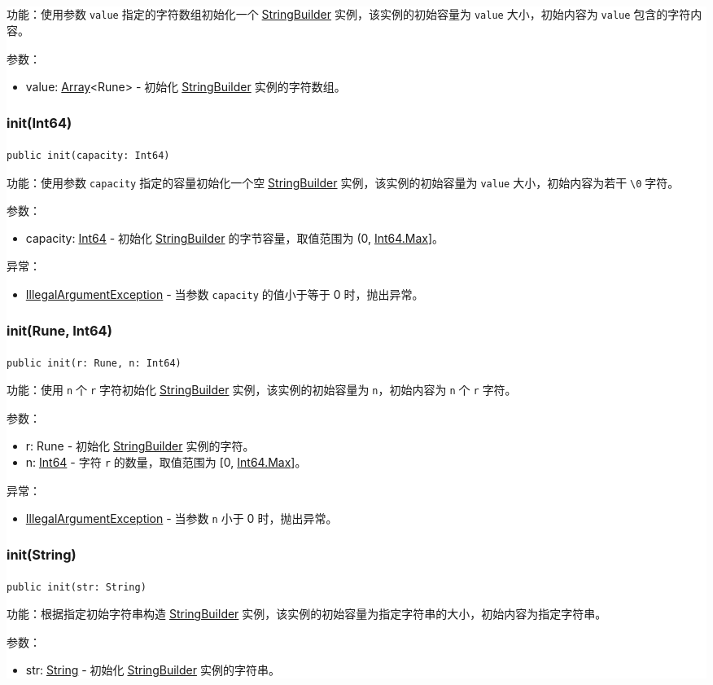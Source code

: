 功能：使用参数 `value` 指定的字符数组初始化一个 [StringBuilder](core_package_classes.md#class-stringbuilder) 实例，该实例的初始容量为 `value` 大小，初始内容为 `value` 包含的字符内容。

参数：

- value: [Array](core_package_structs.md#struct-arrayt)\<Rune> - 初始化 [StringBuilder](core_package_classes.md#class-stringbuilder) 实例的字符数组。

### init(Int64)

```cangjie
public init(capacity: Int64)
```

功能：使用参数 `capacity` 指定的容量初始化一个空 [StringBuilder](core_package_classes.md#class-stringbuilder) 实例，该实例的初始容量为 `value` 大小，初始内容为若干 `\0` 字符。

参数：

- capacity: [Int64](core_package_intrinsics.md#int64) - 初始化 [StringBuilder](core_package_classes.md#class-stringbuilder) 的字节容量，取值范围为 (0, [Int64.Max](./core_package_intrinsics.md#static-prop-max-5)]。

异常：

- [IllegalArgumentException](core_package_exceptions.md#class-illegalargumentexception) - 当参数 `capacity` 的值小于等于 0 时，抛出异常。

### init(Rune, Int64)

```cangjie
public init(r: Rune, n: Int64)
```

功能：使用 `n` 个 `r` 字符初始化 [StringBuilder](core_package_classes.md#class-stringbuilder) 实例，该实例的初始容量为 `n`，初始内容为 `n` 个 `r` 字符。

参数：

- r: Rune - 初始化 [StringBuilder](core_package_classes.md#class-stringbuilder) 实例的字符。
- n: [Int64](core_package_intrinsics.md#int64) - 字符 `r` 的数量，取值范围为 [0, [Int64.Max](./core_package_intrinsics.md#static-prop-max-5)]。

异常：

- [IllegalArgumentException](core_package_exceptions.md#class-illegalargumentexception) - 当参数 `n` 小于 0 时，抛出异常。

### init(String)

```cangjie
public init(str: String)
```

功能：根据指定初始字符串构造 [StringBuilder](core_package_classes.md#class-stringbuilder) 实例，该实例的初始容量为指定字符串的大小，初始内容为指定字符串。

参数：

- str: [String](core_package_structs.md#struct-string) - 初始化 [StringBuilder](core_package_classes.md#class-stringbuilder) 实例的字符串。
